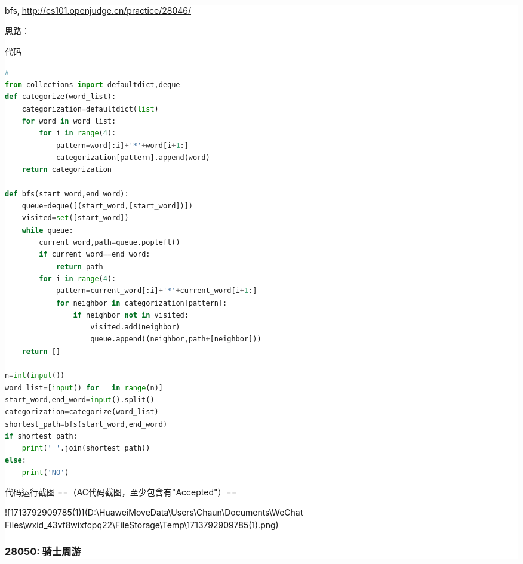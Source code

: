 bfs, http://cs101.openjudge.cn/practice/28046/



思路：



代码

```python
# 
from collections import defaultdict,deque
def categorize(word_list):
    categorization=defaultdict(list)
    for word in word_list:
        for i in range(4):
            pattern=word[:i]+'*'+word[i+1:]
            categorization[pattern].append(word)
    return categorization

def bfs(start_word,end_word):
    queue=deque([(start_word,[start_word])])
    visited=set([start_word])
    while queue:
        current_word,path=queue.popleft()
        if current_word==end_word:
            return path
        for i in range(4):
            pattern=current_word[:i]+'*'+current_word[i+1:]
            for neighbor in categorization[pattern]:
                if neighbor not in visited:
                    visited.add(neighbor)
                    queue.append((neighbor,path+[neighbor]))
    return []

n=int(input())
word_list=[input() for _ in range(n)]
start_word,end_word=input().split()
categorization=categorize(word_list)
shortest_path=bfs(start_word,end_word)
if shortest_path:
    print(' '.join(shortest_path))
else:
    print('NO')
```



代码运行截图 ==（AC代码截图，至少包含有"Accepted"）==

![1713792909785(1)](D:\HuaweiMoveData\Users\Chaun\Documents\WeChat Files\wxid_43vf8wixfcpq22\FileStorage\Temp\1713792909785(1).png)



### 28050: 骑士周游
